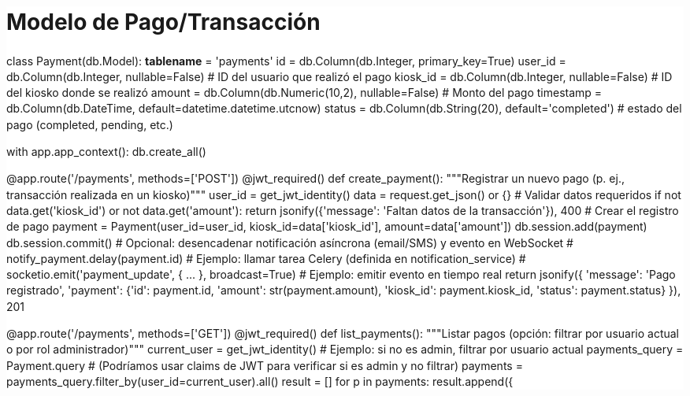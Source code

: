 # Modelo de Pago/Transacción
class Payment(db.Model):
    __tablename__ = 'payments'
    id = db.Column(db.Integer, primary_key=True)
    user_id = db.Column(db.Integer, nullable=False)      # ID del usuario que realizó el pago
    kiosk_id = db.Column(db.Integer, nullable=False)     # ID del kiosko donde se realizó
    amount = db.Column(db.Numeric(10,2), nullable=False) # Monto del pago
    timestamp = db.Column(db.DateTime, default=datetime.datetime.utcnow)
    status = db.Column(db.String(20), default='completed')  # estado del pago (completed, pending, etc.)

with app.app_context():
    db.create_all()

@app.route('/payments', methods=['POST'])
@jwt_required()
def create_payment():
    """Registrar un nuevo pago (p. ej., transacción realizada en un kiosko)"""
    user_id = get_jwt_identity()
    data = request.get_json() or {}
    # Validar datos requeridos
    if not data.get('kiosk_id') or not data.get('amount'):
        return jsonify({'message': 'Faltan datos de la transacción'}), 400
    # Crear el registro de pago
    payment = Payment(user_id=user_id, kiosk_id=data['kiosk_id'], amount=data['amount'])
    db.session.add(payment)
    db.session.commit()
    # Opcional: desencadenar notificación asíncrona (email/SMS) y evento en WebSocket
    # notify_payment.delay(payment.id)  # Ejemplo: llamar tarea Celery (definida en notification_service)
    # socketio.emit('payment_update', { ... }, broadcast=True)  # Ejemplo: emitir evento en tiempo real
    return jsonify({
        'message': 'Pago registrado',
        'payment': {'id': payment.id, 'amount': str(payment.amount), 'kiosk_id': payment.kiosk_id, 'status': payment.status}
    }), 201

@app.route('/payments', methods=['GET'])
@jwt_required()
def list_payments():
    """Listar pagos (opción: filtrar por usuario actual o por rol administrador)"""
    current_user = get_jwt_identity()
    # Ejemplo: si no es admin, filtrar por usuario actual
    payments_query = Payment.query
    # (Podríamos usar claims de JWT para verificar si es admin y no filtrar)
    payments = payments_query.filter_by(user_id=current_user).all()
    result = []
    for p in payments:
        result.append({